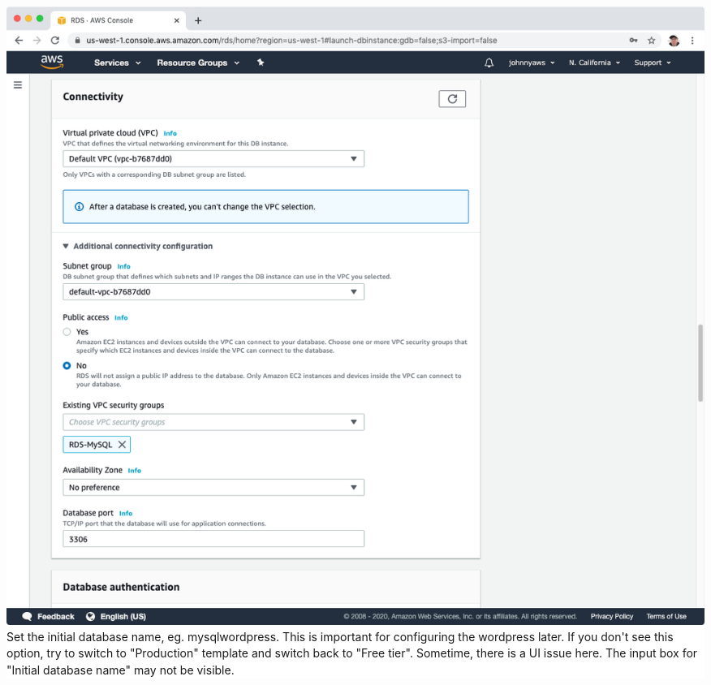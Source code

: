 ![image](/assets/images/cloud/4142/rds-wordpress-3.png)
Set the initial database name, eg. mysqlwordpress. This is important for configuring the wordpress later. If you don't see this option, try to switch to "Production" template and switch back to "Free tier". Sometime, there is a UI issue here. The input box for "Initial database name" may not be visible.
